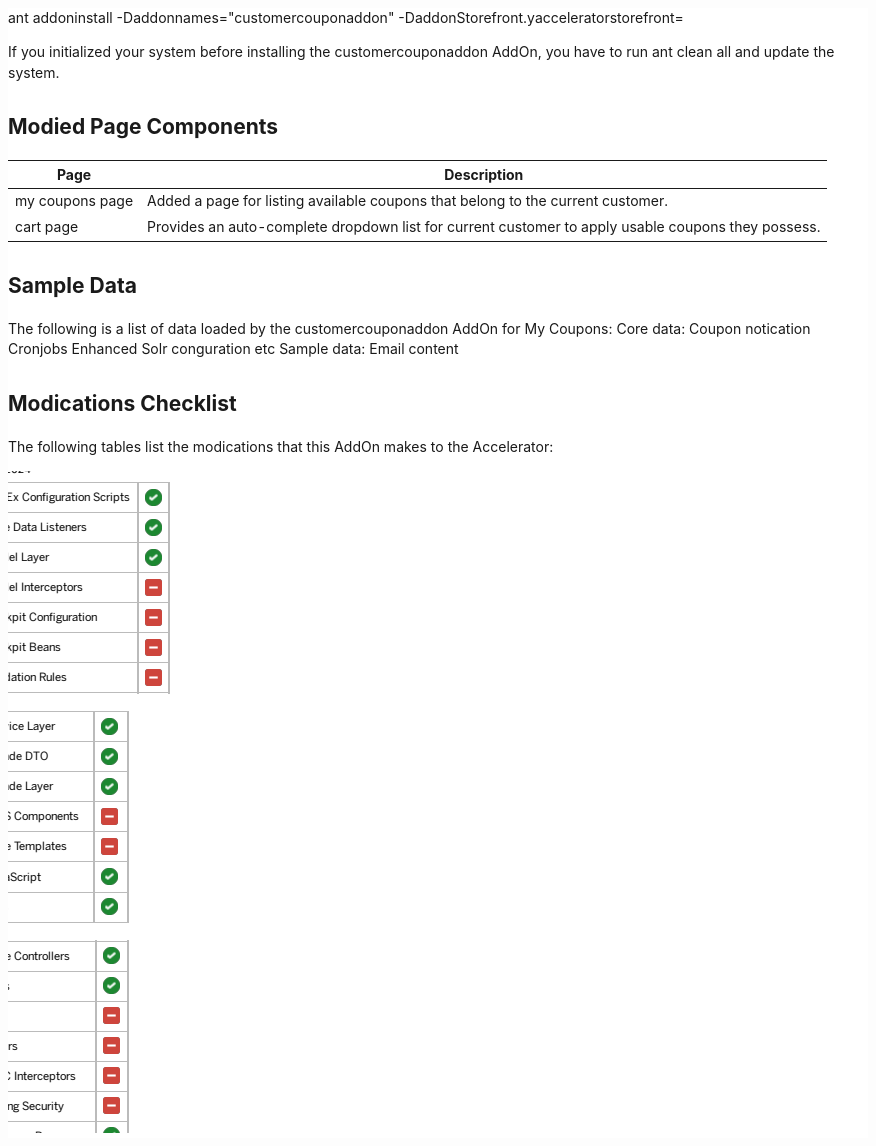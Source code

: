 ant addoninstall -Daddonnames="customercouponaddon" -DaddonStorefront.yacceleratorstorefront=

If you initialized your system before installing the customercouponaddon AddOn, you have to run ant clean all<Enter> and update the system.

## Modied Page Components

| Page            | Description                                                                                        |
|-----------------|----------------------------------------------------------------------------------------------------|
| my coupons page | Added a page for listing available coupons that belong to the current customer.                    |
| cart page       | Provides an auto-complete dropdown list for current customer to apply usable coupons they possess. |

## Sample Data

The following is a list of data loaded by the customercouponaddon AddOn for My Coupons:
Core data:
Coupon notication Cronjobs Enhanced Solr conguration etc Sample data:
Email content

## Modications Checklist

The following tables list the modications that this AddOn makes to the Accelerator:

![25_image_0.png](25_image_0.png)
